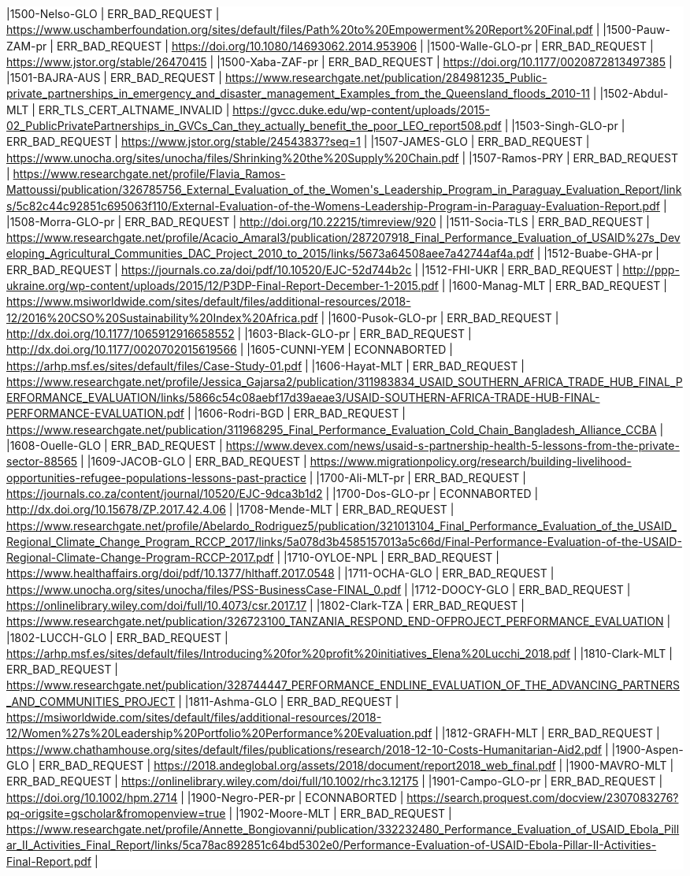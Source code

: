 |1500-Nelso-GLO | ERR_BAD_REQUEST | https://www.uschamberfoundation.org/sites/default/files/Path%20to%20Empowerment%20Report%20Final.pdf |
|1500-Pauw-ZAM-pr | ERR_BAD_REQUEST |   https://doi.org/10.1080/14693062.2014.953906 |
|1500-Walle-GLO-pr | ERR_BAD_REQUEST | https://www.jstor.org/stable/26470415 |
|1500-Xaba-ZAF-pr | ERR_BAD_REQUEST | https://doi.org/10.1177/0020872813497385 |
|1501-BAJRA-AUS | ERR_BAD_REQUEST | https://www.researchgate.net/publication/284981235_Public-private_partnerships_in_emergency_and_disaster_management_Examples_from_the_Queensland_floods_2010-11 |
|1502-Abdul-MLT | ERR_TLS_CERT_ALTNAME_INVALID | https://gvcc.duke.edu/wp-content/uploads/2015-02_PublicPrivatePartnerships_in_GVCs_Can_they_actually_benefit_the_poor_LEO_report508.pdf |
|1503-Singh-GLO-pr | ERR_BAD_REQUEST | https://www.jstor.org/stable/24543837?seq=1 |
|1507-JAMES-GLO | ERR_BAD_REQUEST | https://www.unocha.org/sites/unocha/files/Shrinking%20the%20Supply%20Chain.pdf |
|1507-Ramos-PRY | ERR_BAD_REQUEST | https://www.researchgate.net/profile/Flavia_Ramos-Mattoussi/publication/326785756_External_Evaluation_of_the_Women's_Leadership_Program_in_Paraguay_Evaluation_Report/links/5c82c44c92851c695063f110/External-Evaluation-of-the-Womens-Leadership-Program-in-Paraguay-Evaluation-Report.pdf |
|1508-Morra-GLO-pr | ERR_BAD_REQUEST | http://doi.org/10.22215/timreview/920 |
|1511-Socia-TLS | ERR_BAD_REQUEST | https://www.researchgate.net/profile/Acacio_Amaral3/publication/287207918_Final_Performance_Evaluation_of_USAID%27s_Developing_Agricultural_Communities_DAC_Project_2010_to_2015/links/5673a64508aee7a42744af4a.pdf |
|1512-Buabe-GHA-pr | ERR_BAD_REQUEST | https://journals.co.za/doi/pdf/10.10520/EJC-52d744b2c |
|1512-FHI-UKR | ERR_BAD_REQUEST | http://ppp-ukraine.org/wp-content/uploads/2015/12/P3DP-Final-Report-December-1-2015.pdf |
|1600-Manag-MLT | ERR_BAD_REQUEST | https://www.msiworldwide.com/sites/default/files/additional-resources/2018-12/2016%20CSO%20Sustainability%20Index%20Africa.pdf |
|1600-Pusok-GLO-pr | ERR_BAD_REQUEST | http://dx.doi.org/10.1177/1065912916658552 |
|1603-Black-GLO-pr | ERR_BAD_REQUEST | http://dx.doi.org/10.1177/0020702015619566 |
|1605-CUNNI-YEM | ECONNABORTED | https://arhp.msf.es/sites/default/files/Case-Study-01.pdf |
|1606-Hayat-MLT | ERR_BAD_REQUEST | https://www.researchgate.net/profile/Jessica_Gajarsa2/publication/311983834_USAID_SOUTHERN_AFRICA_TRADE_HUB_FINAL_PERFORMANCE_EVALUATION/links/5866c54c08aebf17d39aeae3/USAID-SOUTHERN-AFRICA-TRADE-HUB-FINAL-PERFORMANCE-EVALUATION.pdf |
|1606-Rodri-BGD | ERR_BAD_REQUEST | https://www.researchgate.net/publication/311968295_Final_Performance_Evaluation_Cold_Chain_Bangladesh_Alliance_CCBA |
|1608-Ouelle-GLO | ERR_BAD_REQUEST | https://www.devex.com/news/usaid-s-partnership-health-5-lessons-from-the-private-sector-88565 |
|1609-JACOB-GLO | ERR_BAD_REQUEST | https://www.migrationpolicy.org/research/building-livelihood-opportunities-refugee-populations-lessons-past-practice |
|1700-Ali-MLT-pr | ERR_BAD_REQUEST | https://journals.co.za/content/journal/10520/EJC-9dca3b1d2 |
|1700-Dos-GLO-pr | ECONNABORTED | http://dx.doi.org/10.15678/ZP.2017.42.4.06 |
|1708-Mende-MLT | ERR_BAD_REQUEST | https://www.researchgate.net/profile/Abelardo_Rodriguez5/publication/321013104_Final_Performance_Evaluation_of_the_USAID_Regional_Climate_Change_Program_RCCP_2017/links/5a078d3b4585157013a5c66d/Final-Performance-Evaluation-of-the-USAID-Regional-Climate-Change-Program-RCCP-2017.pdf |
|1710-OYLOE-NPL | ERR_BAD_REQUEST | https://www.healthaffairs.org/doi/pdf/10.1377/hlthaff.2017.0548 |
|1711-OCHA-GLO | ERR_BAD_REQUEST | https://www.unocha.org/sites/unocha/files/PSS-BusinessCase-FINAL_0.pdf |
|1712-DOOCY-GLO | ERR_BAD_REQUEST | https://onlinelibrary.wiley.com/doi/full/10.4073/csr.2017.17 |
|1802-Clark-TZA | ERR_BAD_REQUEST | https://www.researchgate.net/publication/326723100_TANZANIA_RESPOND_END-OFPROJECT_PERFORMANCE_EVALUATION |
|1802-LUCCH-GLO | ERR_BAD_REQUEST | https://arhp.msf.es/sites/default/files/Introducing%20for%20profit%20initiatives_Elena%20Lucchi_2018.pdf |
|1810-Clark-MLT | ERR_BAD_REQUEST | https://www.researchgate.net/publication/328744447_PERFORMANCE_ENDLINE_EVALUATION_OF_THE_ADVANCING_PARTNERS_AND_COMMUNITIES_PROJECT |
|1811-Ashma-GLO | ERR_BAD_REQUEST | https://msiworldwide.com/sites/default/files/additional-resources/2018-12/Women%27s%20Leadership%20Portfolio%20Performance%20Evaluation.pdf |
|1812-GRAFH-MLT | ERR_BAD_REQUEST | https://www.chathamhouse.org/sites/default/files/publications/research/2018-12-10-Costs-Humanitarian-Aid2.pdf |
|1900-Aspen-GLO | ERR_BAD_REQUEST | https://2018.andeglobal.org/assets/2018/document/report2018_web_final.pdf |
|1900-MAVRO-MLT | ERR_BAD_REQUEST | https://onlinelibrary.wiley.com/doi/full/10.1002/rhc3.12175 |
|1901-Campo-GLO-pr | ERR_BAD_REQUEST | https://doi.org/10.1002/hpm.2714 |
|1900-Negro-PER-pr | ECONNABORTED | https://search.proquest.com/docview/2307083276?pq-origsite=gscholar&fromopenview=true |
|1902-Moore-MLT | ERR_BAD_REQUEST | https://www.researchgate.net/profile/Annette_Bongiovanni/publication/332232480_Performance_Evaluation_of_USAID_Ebola_Pillar_II_Activities_Final_Report/links/5ca78ac892851c64bd5302e0/Performance-Evaluation-of-USAID-Ebola-Pillar-II-Activities-Final-Report.pdf |
